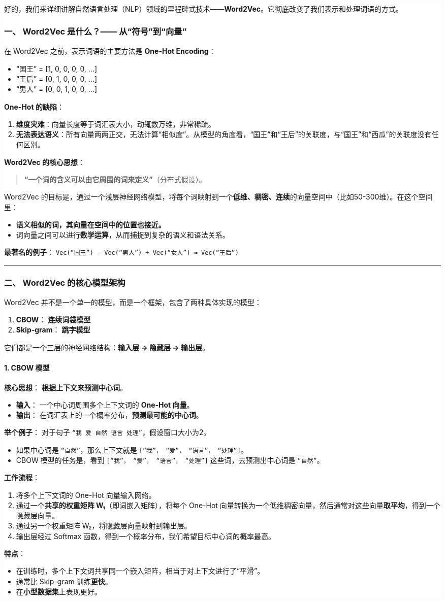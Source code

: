 好的，我们来详细讲解自然语言处理（NLP）领域的里程碑式技术——**Word2Vec**。它彻底改变了我们表示和处理词语的方式。

### 一、 Word2Vec 是什么？—— 从“符号”到“向量”

在 Word2Vec 之前，表示词语的主要方法是 **One-Hot Encoding**：
-   “国王” = [1, 0, 0, 0, 0, ...]
-   “王后” = [0, 1, 0, 0, 0, ...]
-   “男人” = [0, 0, 1, 0, 0, ...]

**One-Hot 的缺陷**：
1.  **维度灾难**：向量长度等于词汇表大小，动辄数万维，非常稀疏。
2.  **无法表达语义**：所有向量两两正交，无法计算“相似度”。从模型的角度看，“国王”和“王后”的关联度，与“国王”和“西瓜”的关联度没有任何区别。

**Word2Vec 的核心思想**：
> **“一个词的含义可以由它周围的词来定义”**（分布式假设）。

Word2Vec 的目标是，通过一个浅层神经网络模型，将每个词映射到一个**低维、稠密、连续**的向量空间中（比如50-300维）。在这个空间里：
-   **语义相似的词，其向量在空间中的位置也接近。**
-   词向量之间可以进行**数学运算**，从而捕捉到复杂的语义和语法关系。

**最著名的例子**： `Vec(“国王”) - Vec(“男人”) + Vec(“女人”) ≈ Vec(“王后”)`

---

### 二、 Word2Vec 的核心模型架构

Word2Vec 并不是一个单一的模型，而是一个框架，包含了两种具体实现的模型：

1.  **CBOW**： **连续词袋模型**
2.  **Skip-gram**： **跳字模型**

它们都是一个三层的神经网络结构：**输入层 -> 隐藏层 -> 输出层**。

#### 1. CBOW 模型

**核心思想**： **根据上下文来预测中心词**。

-   **输入**： 一个中心词周围多个上下文词的 **One-Hot 向量**。
-   **输出**： 在词汇表上的一个概率分布，**预测最可能的中心词**。

**举个例子**：
对于句子 `“我 爱 自然 语言 处理”`，假设窗口大小为2。
-   如果中心词是 `“自然”`，那么上下文就是 `[“我”， “爱”， “语言”， “处理”]`。
-   CBOW 模型的任务是，看到 `[“我”， “爱”， “语言”， “处理”]` 这些词，去预测出中心词是 `“自然”`。

**工作流程**：
1.  将多个上下文词的 One-Hot 向量输入网络。
2.  通过一个**共享的权重矩阵 W₁**（即词嵌入矩阵），将每个 One-Hot 向量转换为一个低维稠密向量，然后通常对这些向量**取平均**，得到一个隐藏层向量。
3.  通过另一个权重矩阵 W₂，将隐藏层向量映射到输出层。
4.  输出层经过 Softmax 函数，得到一个概率分布，我们希望目标中心词的概率最高。

**特点**：
-   在训练时，多个上下文词共享同一个嵌入矩阵，相当于对上下文进行了“平滑”。
-   通常比 Skip-gram 训练**更快**。
-   在**小型数据集**上表现更好。


